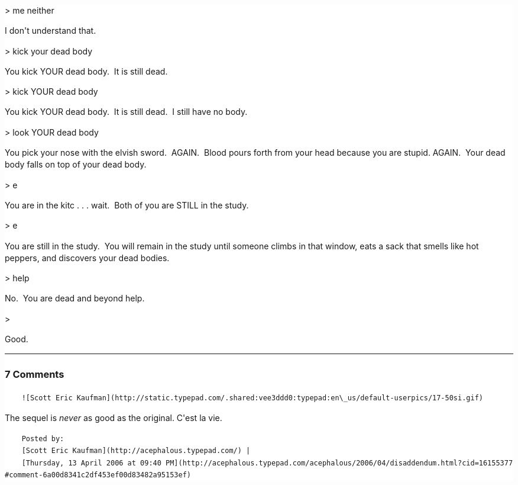 &gt; me neither

I don't understand that.  

&gt; kick your dead body

You kick YOUR dead body.  It is still dead.    

&gt; kick YOUR dead body

You kick YOUR dead body.  It is still dead.  I still have no body.    

&gt; look YOUR dead body

You pick your nose with the elvish sword.  AGAIN.  Blood pours forth from your head because you are stupid. AGAIN.  Your dead body falls on top of your dead body.    

&gt; e

You are in the kitc . . . wait.  Both of you are STILL in the study.    

&gt; e

You are still in the study.  You will remain in the study until someone climbs in that window, eats a sack that smells like hot peppers, and discovers your dead bodies.  

&gt; help

No.  You are dead and beyond help.  

&gt;

Good.    

		

* * *

### 7 Comments 

		

                
[]()

	

		![Scott Eric Kaufman](http://static.typepad.com/.shared:vee3ddd0:typepad:en\_us/default-userpics/17-50si.gif)
	

	

		

The sequel is _never_ as good as the original.  C'est la vie.

	

		Posted by:
		[Scott Eric Kaufman](http://acephalous.typepad.com/) |
		[Thursday, 13 April 2006 at 09:40 PM](http://acephalous.typepad.com/acephalous/2006/04/disaddendum.html?cid=16155377#comment-6a00d8341c2df453ef00d83482a95153ef)

[]()

	
